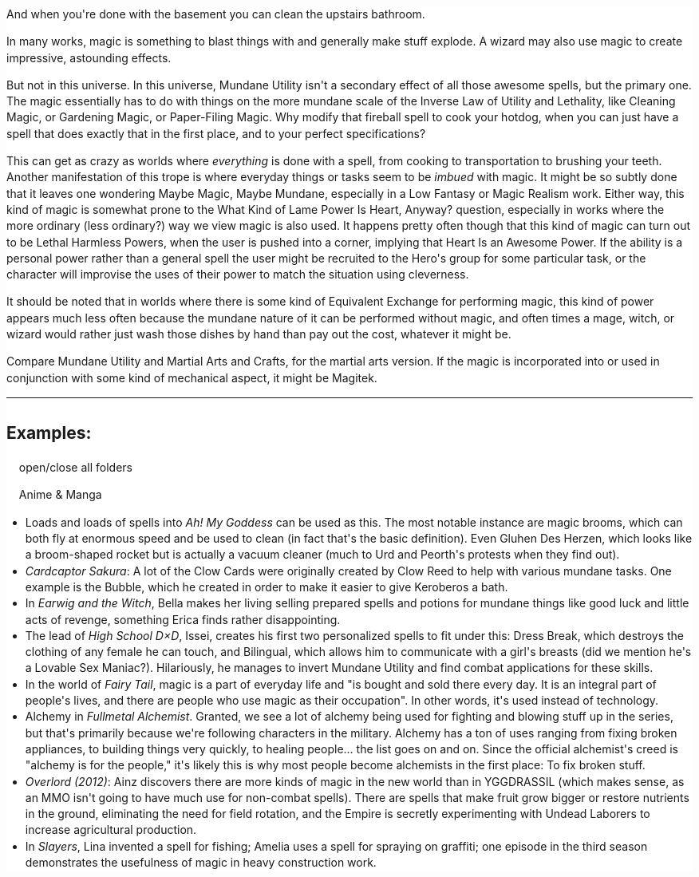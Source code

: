 And when you're done with the basement you can clean the upstairs bathroom.

In many works, magic is something to blast things with and generally make stuff explode. A wizard may also use magic to create impressive, astounding effects.

But not in this universe. In this universe, Mundane Utility isn't a secondary effect of all those awesome spells, but the primary one. The magic essentially has to do with things on the more mundane scale of the Inverse Law of Utility and Lethality, like Cleaning Magic, or Gardening Magic, or Paper-Filing Magic. Why modify that fireball spell to cook your hotdog, when you can just have a spell that does exactly that in the first place, and to your perfect specifications?

This can get as crazy as worlds where _everything_ is done with a spell, from cooking to transportation to brushing your teeth. Another manifestation of this trope is where everyday things or tasks seem to be _imbued_ with magic. It might be so subtly done that it leaves one wondering Maybe Magic, Maybe Mundane, especially in a Low Fantasy or Magic Realism work. Either way, this kind of magic is somewhat prone to the What Kind of Lame Power Is Heart, Anyway? question, especially in works where the more ordinary (less ordinary?) way we view magic is also used. It happens pretty often though that this kind of magic can turn out to be Lethal Harmless Powers, when the user is pushed into a corner, implying that Heart Is an Awesome Power. If the ability is a personal power rather than a general spell the user might be recruited to the Hero's group for some particular task, or the character will improvise the uses of their power to match the situation using cleverness.

It should be noted that in worlds where there is some kind of Equivalent Exchange for performing magic, this kind of power appears much less often because the mundane nature of it can be performed without magic, and often times a mage, witch, or wizard would rather just wash those dishes by hand than pay out the cost, whatever it might be.

Compare Mundane Utility and Martial Arts and Crafts, for the martial arts version. If the magic is incorporated into or used in conjunction with some kind of mechanical aspect, it might be Magitek.

___

## Examples:

    open/close all folders 

    Anime & Manga 

-   Loads and loads of spells into _Ah! My Goddess_ can be used as this. The most notable instance are magic brooms, which can both fly at enormous speed and be used to clean (in fact that's the basic definition). Even Gluhen Des Herzen, which looks like a broom-shaped rocket but is actually a vacuum cleaner (much to Urd and Peorth's protests when they find out).
-   _Cardcaptor Sakura_: A lot of the Clow Cards were originally created by Clow Reed to help with various mundane tasks. One example is the Bubble, which he created in order to make it easier to give Keroberos a bath.
-   In _Earwig and the Witch_, Bella makes her living selling prepared spells and potions for mundane things like good luck and little acts of revenge, something Erica finds rather disappointing.
-   The lead of _High School D×D_, Issei, creates his first two personalized spells to fit under this: Dress Break, which destroys the clothing of any female he can touch, and Bilingual, which allows him to communicate with a girl's breasts (did we mention he's a Lovable Sex Maniac?). Hilariously, he manages to invert Mundane Utility and find combat applications for these skills.
-   In the world of _Fairy Tail_, magic is a part of everyday life and "is bought and sold there every day. It is an integral part of people's lives, and there are people who use magic as their occupation". In other words, it's used instead of technology.
-   Alchemy in _Fullmetal Alchemist_. Granted, we see a lot of alchemy being used for fighting and blowing stuff up in the series, but that's primarily because we're following characters in the military. Alchemy has a ton of uses ranging from fixing broken appliances, to building things very quickly, to healing people... the list goes on and on. Since the official alchemist's creed is "alchemy is for the people," it's likely this is why most people become alchemists in the first place: To fix broken stuff.
-   _Overlord (2012)_: Ainz discovers there are more kinds of magic in the new world than in YGGDRASSIL (which makes sense, as an MMO isn't going to have much use for non-combat spells). There are spells that make fruit grow bigger or restore nutrients in the ground, eliminating the need for field rotation, and the Empire is secretly experimenting with Undead Laborers to increase agricultural production.
-   In _Slayers_, Lina invented a spell for fishing; Amelia uses a spell for spraying on graffiti; one episode in the third season demonstrates the usefulness of magic in heavy construction work.